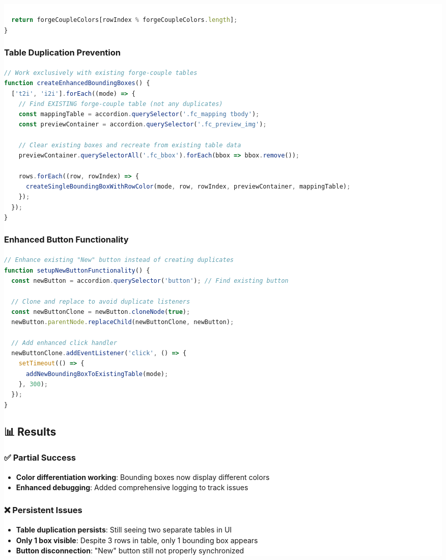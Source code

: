 ```javascript
  
  return forgeCoupleColors[rowIndex % forgeCoupleColors.length];
}
```

### Table Duplication Prevention
```javascript
// Work exclusively with existing forge-couple tables
function createEnhancedBoundingBoxes() {
  ['t2i', 'i2i'].forEach((mode) => {
    // Find EXISTING forge-couple table (not any duplicates)
    const mappingTable = accordion.querySelector('.fc_mapping tbody');
    const previewContainer = accordion.querySelector('.fc_preview_img');
    
    // Clear existing boxes and recreate from existing table data
    previewContainer.querySelectorAll('.fc_bbox').forEach(bbox => bbox.remove());
    
    rows.forEach((row, rowIndex) => {
      createSingleBoundingBoxWithRowColor(mode, row, rowIndex, previewContainer, mappingTable);
    });
  });
}
```

### Enhanced Button Functionality
```javascript
// Enhance existing "New" button instead of creating duplicates
function setupNewButtonFunctionality() {
  const newButton = accordion.querySelector('button'); // Find existing button
  
  // Clone and replace to avoid duplicate listeners
  const newButtonClone = newButton.cloneNode(true);
  newButton.parentNode.replaceChild(newButtonClone, newButton);
  
  // Add enhanced click handler
  newButtonClone.addEventListener('click', () => {
    setTimeout(() => {
      addNewBoundingBoxToExistingTable(mode);
    }, 300);
  });
}
```

## 📊 Results

### ✅ Partial Success
- **Color differentiation working**: Bounding boxes now display different colors
- **Enhanced debugging**: Added comprehensive logging to track issues

### ❌ Persistent Issues
- **Table duplication persists**: Still seeing two separate tables in UI
- **Only 1 box visible**: Despite 3 rows in table, only 1 bounding box appears
- **Button disconnection**: "New" button still not properly synchronized
